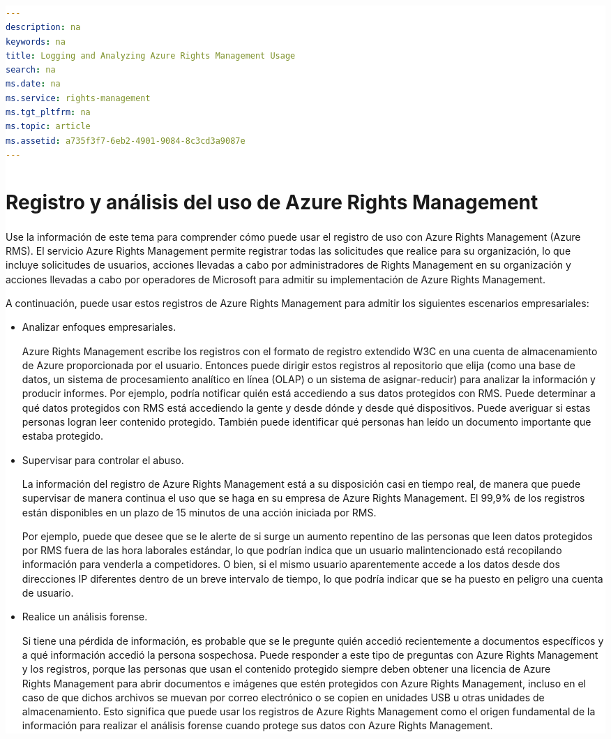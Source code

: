 ```yaml
---
description: na
keywords: na
title: Logging and Analyzing Azure Rights Management Usage
search: na
ms.date: na
ms.service: rights-management
ms.tgt_pltfrm: na
ms.topic: article
ms.assetid: a735f3f7-6eb2-4901-9084-8c3cd3a9087e
---
```

# Registro y an&#225;lisis del uso de Azure Rights Management
Use la información de este tema para comprender cómo puede usar el registro de uso con Azure Rights Management (Azure RMS). El servicio Azure Rights Management permite registrar todas las solicitudes que realice para su organización, lo que incluye solicitudes de usuarios, acciones llevadas a cabo por administradores de Rights Management en su organización y acciones llevadas a cabo por operadores de Microsoft para admitir su implementación de Azure Rights Management.

A continuación, puede usar estos registros de Azure Rights Management para admitir los siguientes escenarios empresariales:

-   Analizar enfoques empresariales.

    Azure Rights Management escribe los registros con el formato de registro extendido W3C en una cuenta de almacenamiento de Azure proporcionada por el usuario. Entonces puede dirigir estos registros al repositorio que elija (como una base de datos, un sistema de procesamiento analítico en línea (OLAP) o un sistema de asignar-reducir) para analizar la información y producir informes. Por ejemplo, podría notificar quién está accediendo a sus datos protegidos con RMS. Puede determinar a qué datos protegidos con RMS está accediendo la gente y desde dónde y desde qué dispositivos. Puede averiguar si estas personas logran leer contenido protegido. También puede identificar qué personas han leído un documento importante que estaba protegido.

-   Supervisar para controlar el abuso.

    La información del registro de Azure Rights Management está a su disposición casi en tiempo real, de manera que puede supervisar de manera continua el uso que se haga en su empresa de Azure Rights Management. El 99,9% de los registros están disponibles en un plazo de 15 minutos de una acción iniciada por RMS.

    Por ejemplo, puede que desee que se le alerte de si surge un aumento repentino de las personas que leen datos protegidos por RMS fuera de las hora laborales estándar, lo que podrían indica que un usuario malintencionado está recopilando información para venderla a competidores. O bien, si el mismo usuario aparentemente accede a los datos desde dos direcciones IP diferentes dentro de un breve intervalo de tiempo, lo que podría indicar que se ha puesto en peligro una cuenta de usuario.

-   Realice un análisis forense.

    Si tiene una pérdida de información, es probable que se le pregunte quién accedió recientemente a documentos específicos y a qué información accedió la persona sospechosa. Puede responder a este tipo de preguntas con Azure Rights Management y los registros, porque las personas que usan el contenido protegido siempre deben obtener una licencia de Azure Rights Management para abrir documentos e imágenes que estén protegidos con Azure Rights Management, incluso en el caso de que dichos archivos se muevan por correo electrónico o se copien en unidades USB u otras unidades de almacenamiento. Esto significa que puede usar los registros de Azure Rights Management como el origen fundamental de la información para realizar el análisis forense cuando protege sus datos con Azure Rights Management.
